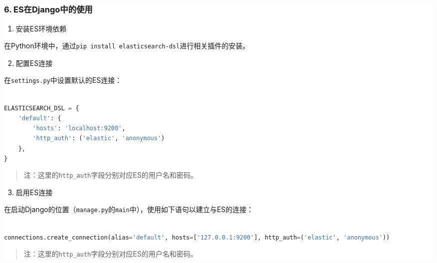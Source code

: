 ### 6. ES在Django中的使用

1. 安装ES环境依赖

在Python环境中，通过`pip install elasticsearch-dsl`进行相关插件的安装。

2. 配置ES连接

在`settings.py`中设置默认的ES连接：

```python

ELASTICSEARCH_DSL = {
    'default': {
        'hosts': 'localhost:9200',
        'http_auth': ('elastic', 'anonymous')
    },
}

```

> 注：这里的`http_auth`字段分别对应ES的用户名和密码。


3. 启用ES连接

在启动Django的位置（`manage.py`的`main`中），使用如下语句以建立与ES的连接：


```python

connections.create_connection(alias='default', hosts=['127.0.0.1:9200'], http_auth=('elastic', 'anonymous'))

```

> 注：这里的`http_auth`字段分别对应ES的用户名和密码。